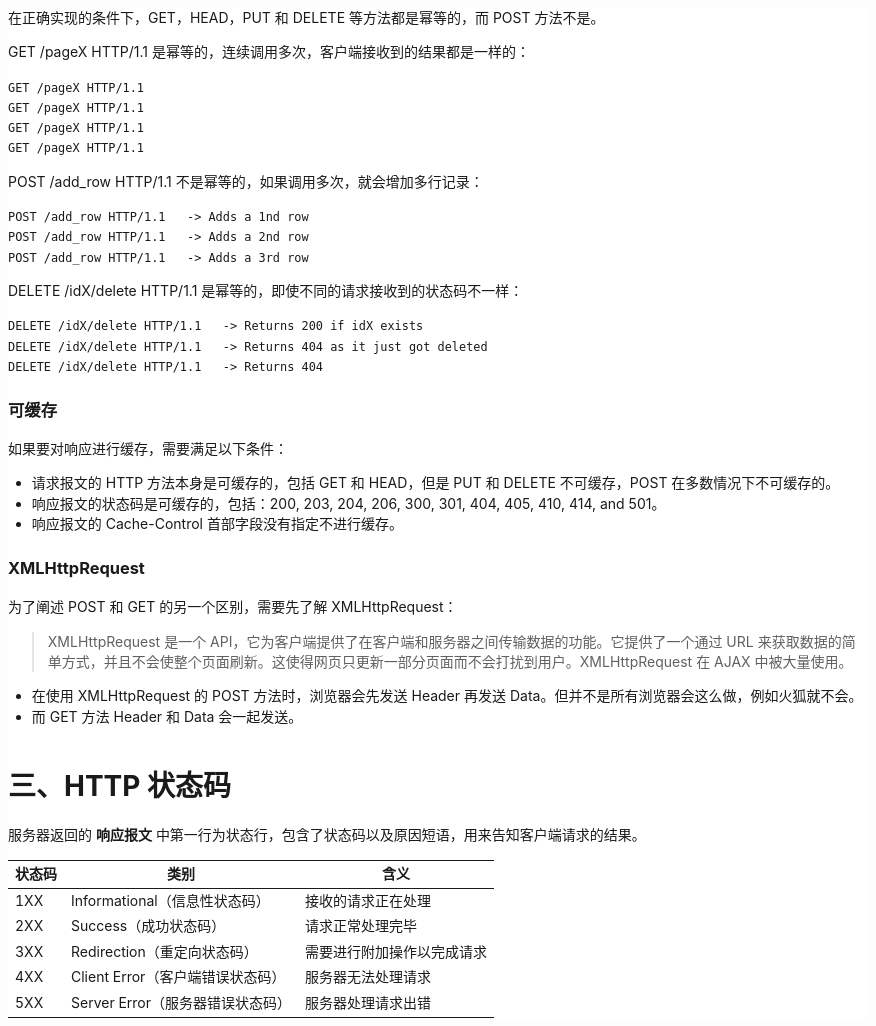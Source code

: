 在正确实现的条件下，GET，HEAD，PUT 和 DELETE 等方法都是幂等的，而 POST 方法不是。

GET /pageX HTTP/1.1 是幂等的，连续调用多次，客户端接收到的结果都是一样的：

```
GET /pageX HTTP/1.1
GET /pageX HTTP/1.1
GET /pageX HTTP/1.1
GET /pageX HTTP/1.1
```

POST /add_row HTTP/1.1 不是幂等的，如果调用多次，就会增加多行记录：

```
POST /add_row HTTP/1.1   -> Adds a 1nd row
POST /add_row HTTP/1.1   -> Adds a 2nd row
POST /add_row HTTP/1.1   -> Adds a 3rd row
```

DELETE /idX/delete HTTP/1.1 是幂等的，即使不同的请求接收到的状态码不一样：

```
DELETE /idX/delete HTTP/1.1   -> Returns 200 if idX exists
DELETE /idX/delete HTTP/1.1   -> Returns 404 as it just got deleted
DELETE /idX/delete HTTP/1.1   -> Returns 404
```

### 可缓存

如果要对响应进行缓存，需要满足以下条件：

- 请求报文的 HTTP 方法本身是可缓存的，包括 GET 和 HEAD，但是 PUT 和 DELETE 不可缓存，POST 在多数情况下不可缓存的。
- 响应报文的状态码是可缓存的，包括：200, 203, 204, 206, 300, 301, 404, 405, 410, 414, and 501。
- 响应报文的 Cache-Control 首部字段没有指定不进行缓存。

### XMLHttpRequest

为了阐述 POST 和 GET 的另一个区别，需要先了解 XMLHttpRequest：

> XMLHttpRequest 是一个 API，它为客户端提供了在客户端和服务器之间传输数据的功能。它提供了一个通过 URL 来获取数据的简单方式，并且不会使整个页面刷新。这使得网页只更新一部分页面而不会打扰到用户。XMLHttpRequest 在 AJAX 中被大量使用。

- 在使用 XMLHttpRequest 的 POST 方法时，浏览器会先发送 Header 再发送 Data。但并不是所有浏览器会这么做，例如火狐就不会。
- 而 GET 方法 Header 和 Data 会一起发送。

# 三、HTTP 状态码

服务器返回的 **响应报文** 中第一行为状态行，包含了状态码以及原因短语，用来告知客户端请求的结果。

| 状态码 | 类别                             | 含义                       |
| ------ | -------------------------------- | -------------------------- |
| 1XX    | Informational（信息性状态码）    | 接收的请求正在处理         |
| 2XX    | Success（成功状态码）            | 请求正常处理完毕           |
| 3XX    | Redirection（重定向状态码）      | 需要进行附加操作以完成请求 |
| 4XX    | Client Error（客户端错误状态码） | 服务器无法处理请求         |
| 5XX    | Server Error（服务器错误状态码） | 服务器处理请求出错         |
